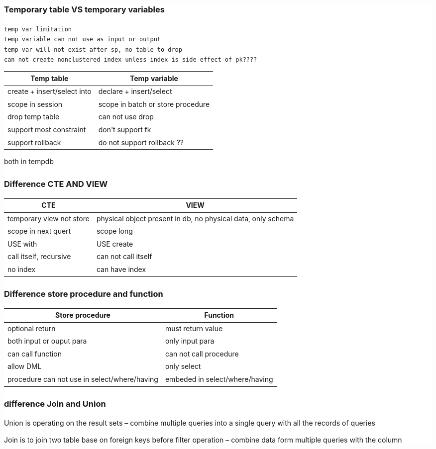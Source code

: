 
### **Temporary table VS temporary variables**

    temp var limitation
    temp variable can not use as input or output
    temp var will not exist after sp, no table to drop
    can not create nonclustered index unless index is side effect of pk????
| Temp table   | Temp variable   |
| -------- | -----  |
| create + insert/select into | declare + insert/select |
| scope in session | scope in batch or store procedure|
| drop temp table | can not use drop |
| support most constraint | don't support fk |
| support rollback | do not support rollback ??|

both in tempdb


### **Difference CTE AND VIEW**

| CTE   | VIEW |
| -------- | -----  |
| temporary view not store | physical object present in db, no physical data, only schema  |
| scope in next quert | scope  long |
| USE with | USE create |
| call itself, recursive| can not call itself |
| no index | can have index |

### **Difference store procedure and function**
| Store procedure |  Function |
|-----|-----|
| optional return | must return value|
| both input or ouput para | only input para |
| can call function | can not call procedure |
| allow DML | only select |
| procedure can not use in select/where/having | embeded in select/where/having |


### **difference Join and Union**
Union is operating on the result sets – combine multiple queries into a single query with all the records of queries

Join is to join two table base on foreign keys before filter operation – combine data form multiple queries with the column 
